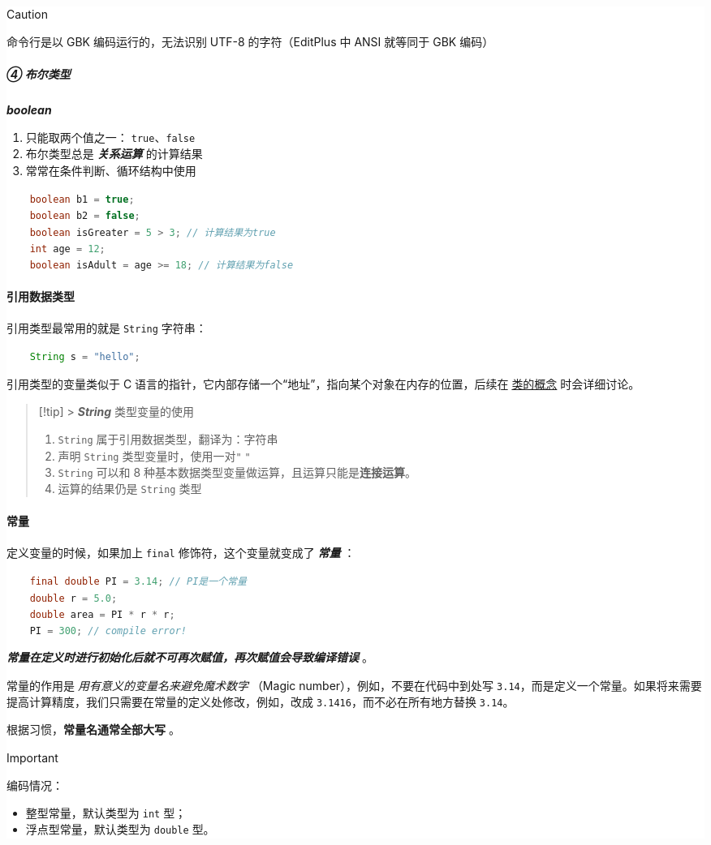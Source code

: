 > [!caution]
> 命令行是以 GBK 编码运行的，无法识别 UTF-8 的字符（EditPlus 中 ANSI 就等同于 GBK 编码）

##### ④ 布尔类型

**_boolean_**

1. 只能取两个值之一： `true`、`false`
2. 布尔类型总是 **_关系运算_** 的计算结果
3. 常常在条件判断、循环结构中使用

```java
    boolean b1 = true;
    boolean b2 = false;
    boolean isGreater = 5 > 3; // 计算结果为true
    int age = 12;
    boolean isAdult = age >= 18; // 计算结果为false
```

#### 引用数据类型

引用类型最常用的就是 `String` 字符串：

```java
    String s = "hello";
```

引用类型的变量类似于 C 语言的指针，它内部存储一个“地址”，指向某个对象在内存的位置，后续在 [类的概念](/VueDoc/1-Java/2_面向对象/面向对象基础/1.html) 时会详细讨论。

> [!tip] > **_String_** 类型变量的使用
>
> 1. `String` 属于引用数据类型，翻译为：字符串
> 2. 声明 `String` 类型变量时，使用一对`"` `"`
> 3. `String` 可以和 8 种基本数据类型变量做运算，且运算只能是**连接运算**。
> 4. 运算的结果仍是 `String` 类型

#### 常量

定义变量的时候，如果加上 `final` 修饰符，这个变量就变成了 **_常量_** ：

```java
    final double PI = 3.14; // PI是一个常量
    double r = 5.0;
    double area = PI * r * r;
    PI = 300; // compile error!
```

**_常量在定义时进行初始化后就不可再次赋值，再次赋值会导致编译错误_** 。

常量的作用是 _用有意义的变量名来避免魔术数字_ （Magic number），例如，不要在代码中到处写 `3.14`，而是定义一个常量。如果将来需要提高计算精度，我们只需要在常量的定义处修改，例如，改成 `3.1416`，而不必在所有地方替换 `3.14`。

根据习惯，**常量名通常全部大写** 。

> [!important]
> 编码情况：
>
> - 整型常量，默认类型为 `int` 型；
> - 浮点型常量，默认类型为 `double` 型。

